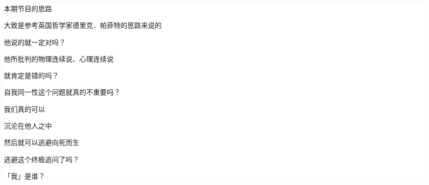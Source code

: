 本期节目的思路

大致是参考英国哲学家德里克．帕菲特的思路来说的

他说的就一定对吗？

他所批判的物理连续说、心理连续说

就肯定是错的吗？

自我同一性这个问题就真的不重要吗？

我们真的可以

沉沦在他人之中

然后就可以逃避向死而生

逃避这个终极追问了吗？

「我」是谁？